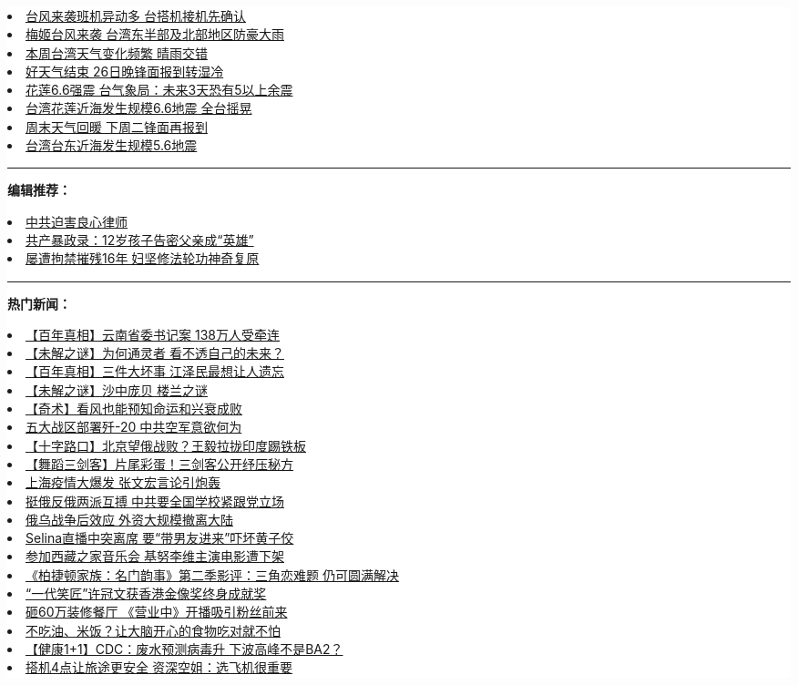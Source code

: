 <li><a href="https://github.com/idzwdk333/djy/blob/master/gb/16/9/26/n8338845.md#1">台风来袭班机异动多  台搭机接机先确认</a></li>
<li><a href="https://github.com/idzwdk333/djy/blob/master/gb/16/9/26/n8338940.md#1">梅姬台风来袭 台湾东半部及北部地区防豪大雨</a></li>
<li><a href="https://github.com/idzwdk333/djy/blob/master/gb/22/3/27/n13676519.md#1">本周台湾天气变化频繁 晴雨交错</a></li>
<li><a href="https://github.com/idzwdk333/djy/blob/master/gb/22/3/25/n13672776.md#1">好天气结束 26日晚锋面报到转湿冷</a></li>
<li><a href="https://github.com/idzwdk333/djy/blob/master/gb/22/3/23/n13667829.md#1">花莲6.6强震 台气象局：未来3天恐有5以上余震</a></li>
<li><a href="https://github.com/idzwdk333/djy/blob/master/gb/22/3/22/n13665482.md#1">台湾花莲近海发生规模6.6地震 全台摇晃</a></li>
<li><a href="https://github.com/idzwdk333/djy/blob/master/gb/22/3/18/n13656256.md#1">周末天气回暖 下周二锋面再报到</a></li>
<li><a href="https://github.com/idzwdk333/djy/blob/master/gb/22/3/9/n13633708.md#1">台湾台东近海发生规模5.6地震</a></li>
<hr>


<strong>编辑推荐：</strong>
<li><a href="https://github.com/upjkzu3674/djy/blob/master/gb/9/2/9/n2422991.md?dfh#1" target="_blank">中共迫害良心律师</a></li><li><a href="https://github.com/tsiac2612/djy/blob/master/gb/18/3/8/n10200300.md#1" target="_blank">共产暴政录：12岁孩子告密父亲成“英雄”</a></li><li><a href="https://github.com/tsiac2612/djy/blob/master/gb/16/10/23/n8423584.md#1" target="_blank">屡遭拘禁摧残16年 妇坚修法轮功神奇复原</a></li>
<hr>

<strong>热门新闻：</strong>
<li><a href="https://github.com/idzwdk333/djy/blob/master/gb/21/12/16/n13442125.md#1">【百年真相】云南省委书记案 138万人受牵连</a></li>
<li><a href="https://github.com/idzwdk333/djy/blob/master/gb/22/3/21/n13660848.md#1">【未解之谜】为何通灵者 看不透自己的未来？</a></li>
<li><a href="https://github.com/idzwdk333/djy/blob/master/gb/22/3/9/n13632196.md#1">【百年真相】三件大坏事 江泽民最想让人遗忘</a></li>
<li><a href="https://github.com/idzwdk333/djy/blob/master/gb/22/3/24/n13671140.md#1">【未解之谜】沙中庞贝 楼兰之谜</a></li>
<li><a href="https://github.com/idzwdk333/djy/blob/master/gb/22/2/17/n13582749.md#1">【奇术】看风也能预知命运和兴衰成败</a></li>
<li><a href="https://github.com/idzwdk333/djy/blob/master/gb/22/3/26/n13675009.md#1">五大战区部署歼-20 中共空军意欲何为</a></li>
<li><a href="https://github.com/idzwdk333/djy/blob/master/gb/22/3/26/n13674654.md#1">【十字路口】北京望俄战败？王毅拉拢印度踢铁板</a></li>
<li><a href="https://github.com/idzwdk333/djy/blob/master/gb/22/3/27/n13675431.md#1">【舞蹈三剑客】片尾彩蛋！三剑客公开纾压秘方</a></li>
<li><a href="https://github.com/idzwdk333/djy/blob/master/gb/22/3/26/n13674186.md#1">上海疫情大爆发 张文宏言论引炮轰</a></li>
<li><a href="https://github.com/idzwdk333/djy/blob/master/gb/22/3/26/n13673923.md#1">挺俄反俄两派互搏 中共要全国学校紧跟党立场</a></li>
<li><a href="https://github.com/idzwdk333/djy/blob/master/gb/22/3/25/n13673050.md#1">俄乌战争后效应 外资大规模撤离大陆</a></li>
<li><a href="https://github.com/idzwdk333/djy/blob/master/gb/22/3/25/n13672123.md#1">Selina直播中突离席 要“带男友进来”吓坏黄子佼</a></li>
<li><a href="https://github.com/idzwdk333/djy/blob/master/gb/22/3/25/n13673289.md#1">参加西藏之家音乐会 基努李维主演电影遭下架</a></li>
<li><a href="https://github.com/idzwdk333/djy/blob/master/gb/22/3/27/n13675982.md#1">《柏捷顿家族：名门韵事》第二季影评：三角恋难题 仍可圆满解决</a></li>
<li><a href="https://github.com/idzwdk333/djy/blob/master/gb/22/3/25/n13673381.md#1">“一代笑匠”许冠文获香港金像奖终身成就奖</a></li>
<li><a href="https://github.com/idzwdk333/djy/blob/master/gb/22/3/27/n13675602.md#1">砸60万装修餐厅 《营业中》开播吸引粉丝前来</a></li>
<li><a href="https://github.com/idzwdk333/djy/blob/master/gb/22/3/14/n13645681.md#1">不吃油、米饭？让大脑开心的食物吃对就不怕</a></li>
<li><a href="https://github.com/idzwdk333/djy/blob/master/gb/22/3/25/n13672739.md#1">【健康1+1】CDC：废水预测病毒升 下波高峰不是BA2？</a></li>
<li><a href="https://github.com/idzwdk333/djy/blob/master/gb/22/3/25/n13673047.md#1">搭机4点让旅途更安全 资深空姐：选飞机很重要</a></li>
